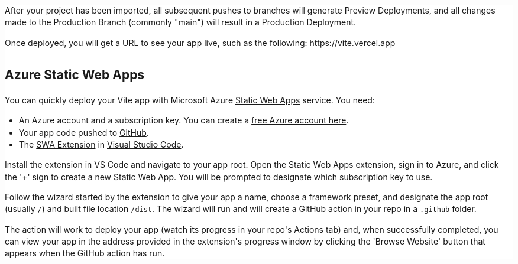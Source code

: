 After your project has been imported, all subsequent pushes to branches will generate Preview Deployments, and all changes made to the Production Branch (commonly "main") will result in a Production Deployment.

Once deployed, you will get a URL to see your app live, such as the following: https://vite.vercel.app

## Azure Static Web Apps

You can quickly deploy your Vite app with Microsoft Azure [Static Web Apps](https://aka.ms/staticwebapps) service. You need:

- An Azure account and a subscription key. You can create a [free Azure account here](https://azure.microsoft.com/free).
- Your app code pushed to [GitHub](https://github.com).
- The [SWA Extension](https://marketplace.visualstudio.com/items?itemName=ms-azuretools.vscode-azurestaticwebapps) in [Visual Studio Code](https://code.visualstudio.com).

Install the extension in VS Code and navigate to your app root. Open the Static Web Apps extension, sign in to Azure, and click the '+' sign to create a new Static Web App. You will be prompted to designate which subscription key to use.

Follow the wizard started by the extension to give your app a name, choose a framework preset, and designate the app root (usually `/`) and built file location `/dist`. The wizard will run and will create a GitHub action in your repo in a `.github` folder.

The action will work to deploy your app (watch its progress in your repo's Actions tab) and, when successfully completed, you can view your app in the address provided in the extension's progress window by clicking the 'Browse Website' button that appears when the GitHub action has run.
